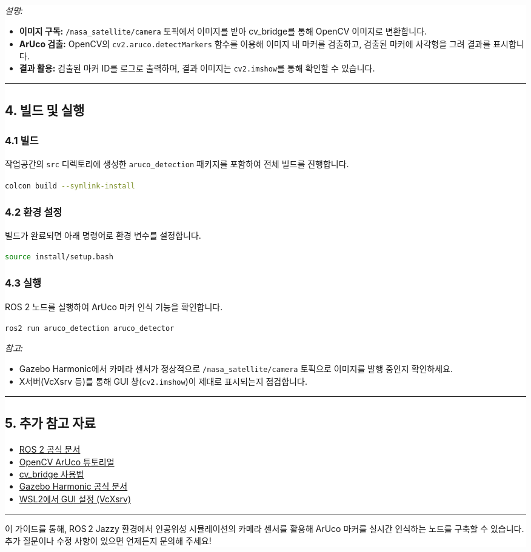*설명:*  
- **이미지 구독:** `/nasa_satellite/camera` 토픽에서 이미지를 받아 cv_bridge를 통해 OpenCV 이미지로 변환합니다.  
- **ArUco 검출:** OpenCV의 `cv2.aruco.detectMarkers` 함수를 이용해 이미지 내 마커를 검출하고, 검출된 마커에 사각형을 그려 결과를 표시합니다.  
- **결과 활용:** 검출된 마커 ID를 로그로 출력하며, 결과 이미지는 `cv2.imshow`를 통해 확인할 수 있습니다.

---

## 4. 빌드 및 실행

### 4.1 빌드
작업공간의 `src` 디렉토리에 생성한 `aruco_detection` 패키지를 포함하여 전체 빌드를 진행합니다.
```bash
colcon build --symlink-install
```

### 4.2 환경 설정
빌드가 완료되면 아래 명령어로 환경 변수를 설정합니다.
```bash
source install/setup.bash
```

### 4.3 실행
ROS 2 노드를 실행하여 ArUco 마커 인식 기능을 확인합니다.
```bash
ros2 run aruco_detection aruco_detector
```

*참고:*  
- Gazebo Harmonic에서 카메라 센서가 정상적으로 `/nasa_satellite/camera` 토픽으로 이미지를 발행 중인지 확인하세요.  
- X서버(VcXsrv 등)를 통해 GUI 창(`cv2.imshow`)이 제대로 표시되는지 점검합니다.

---

## 5. 추가 참고 자료

- [ROS 2 공식 문서](https://docs.ros.org/)
- [OpenCV ArUco 튜토리얼](https://docs.opencv.org/master/d5/dae/tutorial_aruco_detection.html)
- [cv_bridge 사용법](https://wiki.ros.org/cv_bridge)
- [Gazebo Harmonic 공식 문서](https://gazebosim.org/docs/harmonic)
- [WSL2에서 GUI 설정 (VcXsrv)](https://sourceforge.net/projects/vcxsrv/)

---

이 가이드를 통해, ROS 2 Jazzy 환경에서 인공위성 시뮬레이션의 카메라 센서를 활용해 ArUco 마커를 실시간 인식하는 노드를 구축할 수 있습니다. 추가 질문이나 수정 사항이 있으면 언제든지 문의해 주세요!

